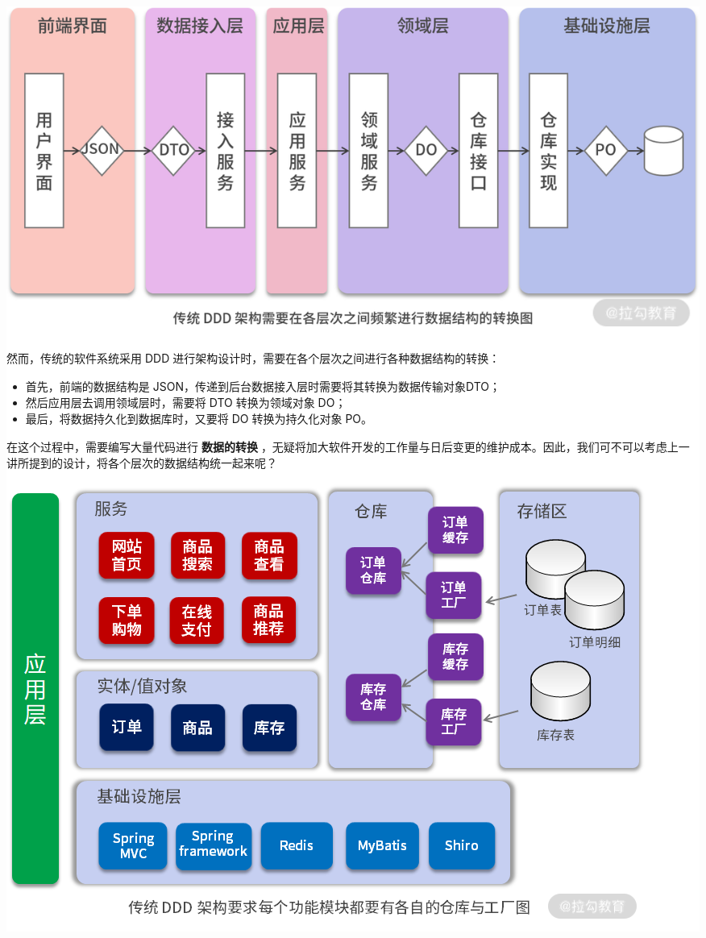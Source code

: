![1.png](assets/Cip5yF_tSR6AMldHAAElu3pD1us550.png)

然而，传统的软件系统采用 DDD 进行架构设计时，需要在各个层次之间进行各种数据结构的转换：

- 首先，前端的数据结构是 JSON，传递到后台数据接入层时需要将其转换为数据传输对象DTO；
- 然后应用层去调用领域层时，需要将 DTO 转换为领域对象 DO；
- 最后，将数据持久化到数据库时，又要将 DO 转换为持久化对象 PO。

在这个过程中，需要编写大量代码进行 **数据的转换** ，无疑将加大软件开发的工作量与日后变更的维护成本。因此，我们可不可以考虑上一讲所提到的设计，将各个层次的数据结构统一起来呢？

![Drawing 5.png](assets/Ciqc1F_q07uAXmqhAAERd9ZE2WA787.png)
